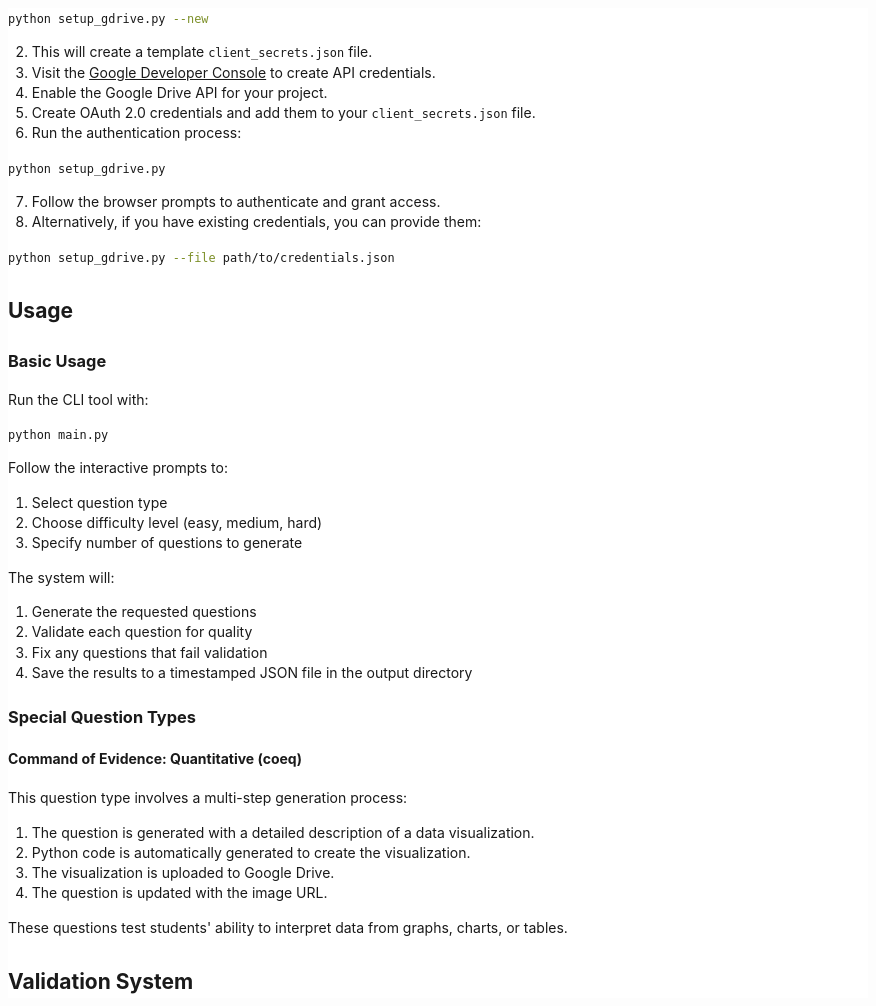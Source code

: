 ```bash
python setup_gdrive.py --new
```

2. This will create a template `client_secrets.json` file.
3. Visit the [Google Developer Console](https://console.developers.google.com/) to create API credentials.
4. Enable the Google Drive API for your project.
5. Create OAuth 2.0 credentials and add them to your `client_secrets.json` file.
6. Run the authentication process:

```bash
python setup_gdrive.py
```

7. Follow the browser prompts to authenticate and grant access.
8. Alternatively, if you have existing credentials, you can provide them:

```bash
python setup_gdrive.py --file path/to/credentials.json
```

## Usage

### Basic Usage

Run the CLI tool with:

```bash
python main.py
```

Follow the interactive prompts to:
1. Select question type
2. Choose difficulty level (easy, medium, hard)
3. Specify number of questions to generate

The system will:
1. Generate the requested questions
2. Validate each question for quality
3. Fix any questions that fail validation
4. Save the results to a timestamped JSON file in the output directory

### Special Question Types

#### Command of Evidence: Quantitative (coeq)

This question type involves a multi-step generation process:

1. The question is generated with a detailed description of a data visualization.
2. Python code is automatically generated to create the visualization.
3. The visualization is uploaded to Google Drive.
4. The question is updated with the image URL.

These questions test students' ability to interpret data from graphs, charts, or tables.

## Validation System
